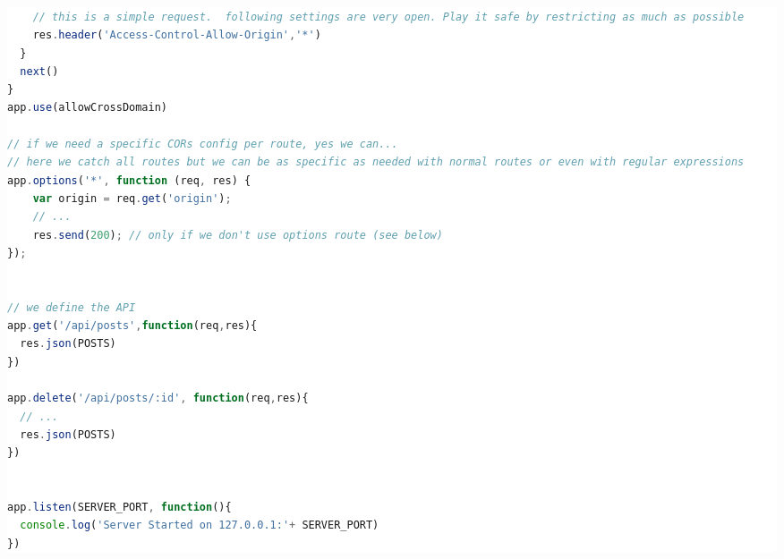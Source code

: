 ```js
    // this is a simple request.  following settings are very open. Play it safe by restricting as much as possible
    res.header('Access-Control-Allow-Origin','*')
  }
  next()
}
app.use(allowCrossDomain)

// if we need a specific CORs config per route, yes we can...
// here we catch all routes but we can be as specific as needed with normal routes or even with regular expressions
app.options('*', function (req, res) {
    var origin = req.get('origin');
    // ...
    res.send(200); // only if we don't use options route (see below) 
});


// we define the API
app.get('/api/posts',function(req,res){
  res.json(POSTS)
})

app.delete('/api/posts/:id', function(req,res){
  // ...
  res.json(POSTS)
})


app.listen(SERVER_PORT, function(){
  console.log('Server Started on 127.0.0.1:'+ SERVER_PORT)
})
```
